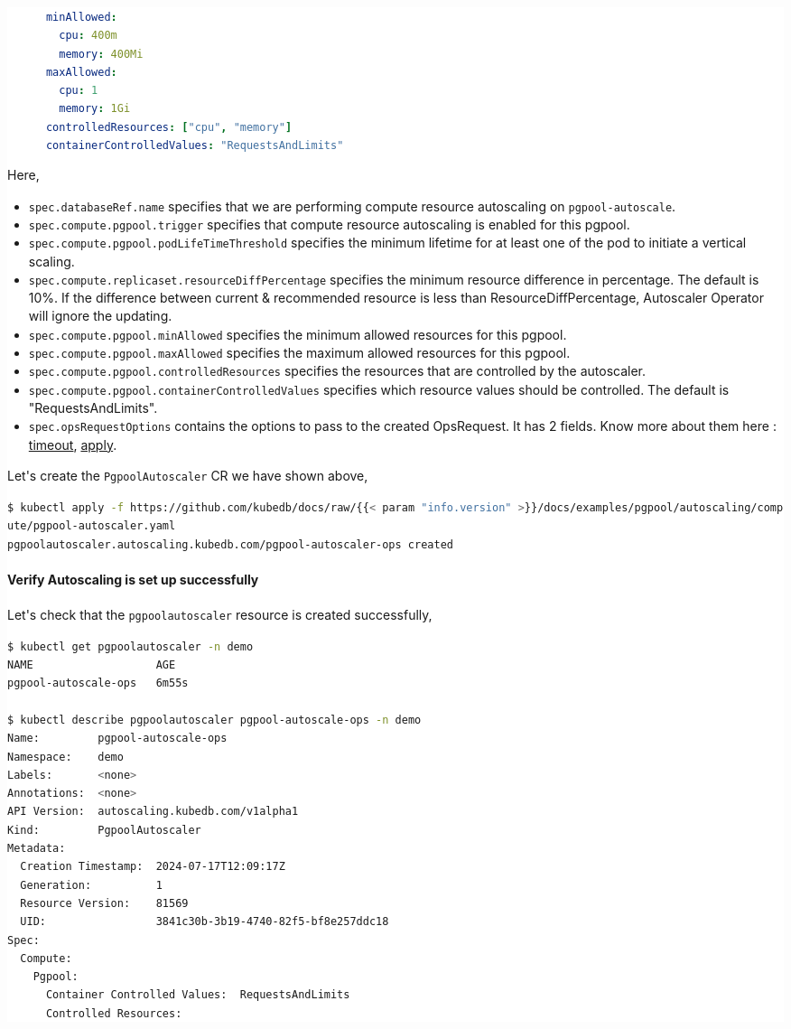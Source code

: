 ```yaml
      minAllowed:
        cpu: 400m
        memory: 400Mi
      maxAllowed:
        cpu: 1
        memory: 1Gi
      controlledResources: ["cpu", "memory"]
      containerControlledValues: "RequestsAndLimits"
```

Here,

- `spec.databaseRef.name` specifies that we are performing compute resource autoscaling on `pgpool-autoscale`.
- `spec.compute.pgpool.trigger` specifies that compute resource autoscaling is enabled for this pgpool.
- `spec.compute.pgpool.podLifeTimeThreshold` specifies the minimum lifetime for at least one of the pod to initiate a vertical scaling.
- `spec.compute.replicaset.resourceDiffPercentage` specifies the minimum resource difference in percentage. The default is 10%.
  If the difference between current & recommended resource is less than ResourceDiffPercentage, Autoscaler Operator will ignore the updating.
- `spec.compute.pgpool.minAllowed` specifies the minimum allowed resources for this pgpool.
- `spec.compute.pgpool.maxAllowed` specifies the maximum allowed resources for this pgpool.
- `spec.compute.pgpool.controlledResources` specifies the resources that are controlled by the autoscaler.
- `spec.compute.pgpool.containerControlledValues` specifies which resource values should be controlled. The default is "RequestsAndLimits".
- `spec.opsRequestOptions` contains the options to pass to the created OpsRequest. It has 2 fields. Know more about them here :  [timeout](/docs/v2025.7.31/guides/pgpool/concepts/opsrequest#spectimeout), [apply](/docs/v2025.7.31/guides/pgpool/concepts/opsrequest#specapply).

Let's create the `PgpoolAutoscaler` CR we have shown above,

```bash
$ kubectl apply -f https://github.com/kubedb/docs/raw/{{< param "info.version" >}}/docs/examples/pgpool/autoscaling/compute/pgpool-autoscaler.yaml
pgpoolautoscaler.autoscaling.kubedb.com/pgpool-autoscaler-ops created
```

#### Verify Autoscaling is set up successfully

Let's check that the `pgpoolautoscaler` resource is created successfully,

```bash
$ kubectl get pgpoolautoscaler -n demo
NAME                   AGE
pgpool-autoscale-ops   6m55s

$ kubectl describe pgpoolautoscaler pgpool-autoscale-ops -n demo
Name:         pgpool-autoscale-ops
Namespace:    demo
Labels:       <none>
Annotations:  <none>
API Version:  autoscaling.kubedb.com/v1alpha1
Kind:         PgpoolAutoscaler
Metadata:
  Creation Timestamp:  2024-07-17T12:09:17Z
  Generation:          1
  Resource Version:    81569
  UID:                 3841c30b-3b19-4740-82f5-bf8e257ddc18
Spec:
  Compute:
    Pgpool:
      Container Controlled Values:  RequestsAndLimits
      Controlled Resources:
```